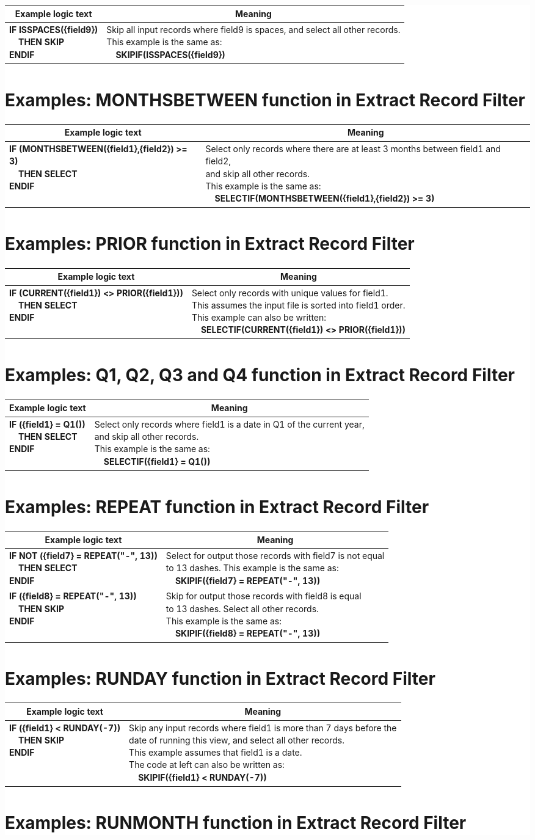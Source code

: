 |Example logic text|Meaning|
|------------------|-------|
|**IF ISSPACES({field9})<br>&nbsp;&nbsp;&nbsp;&nbsp;THEN SKIP<br>ENDIF**|Skip all input records where field9 is spaces, and select all other records.<br>This example is the same as:<br>&nbsp;&nbsp;&nbsp;&nbsp;**SKIPIF(ISSPACES({field9})**|


# Examples: MONTHSBETWEEN function in Extract Record Filter 

|Example logic text|Meaning|
|------------------|-------|
|**IF (MONTHSBETWEEN({field1},{field2}) >= 3)<br>&nbsp;&nbsp;&nbsp;&nbsp;THEN SELECT<br>ENDIF**|Select only records where there are at least 3 months between field1 and field2,<br>and skip all other records.<br>This example is the same as:<br>&nbsp;&nbsp;&nbsp;&nbsp;**SELECTIF(MONTHSBETWEEN({field1},{field2}) >= 3)**|



# Examples: PRIOR function in Extract Record Filter 

|Example logic text|Meaning|
|------------------|-------|
|**IF (CURRENT({field1}) <> PRIOR({field1}))<br>&nbsp;&nbsp;&nbsp;&nbsp;THEN SELECT<br>ENDIF**|Select only records with unique values for field1.<br>This assumes the input file is sorted into field1 order.<br>This example can also be written:<br>&nbsp;&nbsp;&nbsp;&nbsp;**SELECTIF(CURRENT({field1}) <> PRIOR({field1}))**|



# Examples: Q1, Q2, Q3 and Q4 function in Extract Record Filter 

|Example logic text|Meaning|
|------------------|-------|
|**IF ({field1} = Q1())<br>&nbsp;&nbsp;&nbsp;&nbsp;THEN SELECT<br>ENDIF**|Select only records where field1 is a date in Q1 of the current year,<br>and skip all other records.<br>This example is the same as:<br>&nbsp;&nbsp;&nbsp;&nbsp;**SELECTIF({field1} = Q1())**|



# Examples: REPEAT function in Extract Record Filter 

|Example logic text|Meaning|
|------------------|-------|
|**IF NOT ({field7} = REPEAT("-", 13))<br>&nbsp;&nbsp;&nbsp;&nbsp;THEN SELECT<br>ENDIF**|Select for output those records with field7 is not equal<br>to 13 dashes. This example is the same as:<br>&nbsp;&nbsp;&nbsp;&nbsp;**SKIPIF({field7} = REPEAT("-", 13))**|
|**IF ({field8} = REPEAT("-", 13))<br>&nbsp;&nbsp;&nbsp;&nbsp;THEN SKIP<br>ENDIF**|Skip for output those records with field8 is equal<br>to 13 dashes. Select all other records.<br>This example is the same as:<br>&nbsp;&nbsp;&nbsp;&nbsp;**SKIPIF({field8} = REPEAT("-", 13))**|



# Examples: RUNDAY function in Extract Record Filter 

|Example logic text|Meaning|
|------------------|-------|
|**IF ({field1} < RUNDAY(-7))<br>&nbsp;&nbsp;&nbsp;&nbsp;THEN SKIP<br>ENDIF**|Skip any input records where field1 is more than 7 days before the<br>date of running this view, and select all other records.<br>This example assumes that field1 is a date.<br>The code at left can also be written as:<br>&nbsp;&nbsp;&nbsp;&nbsp;**SKIPIF({field1} < RUNDAY(-7))**|



# Examples: RUNMONTH function in Extract Record Filter 
